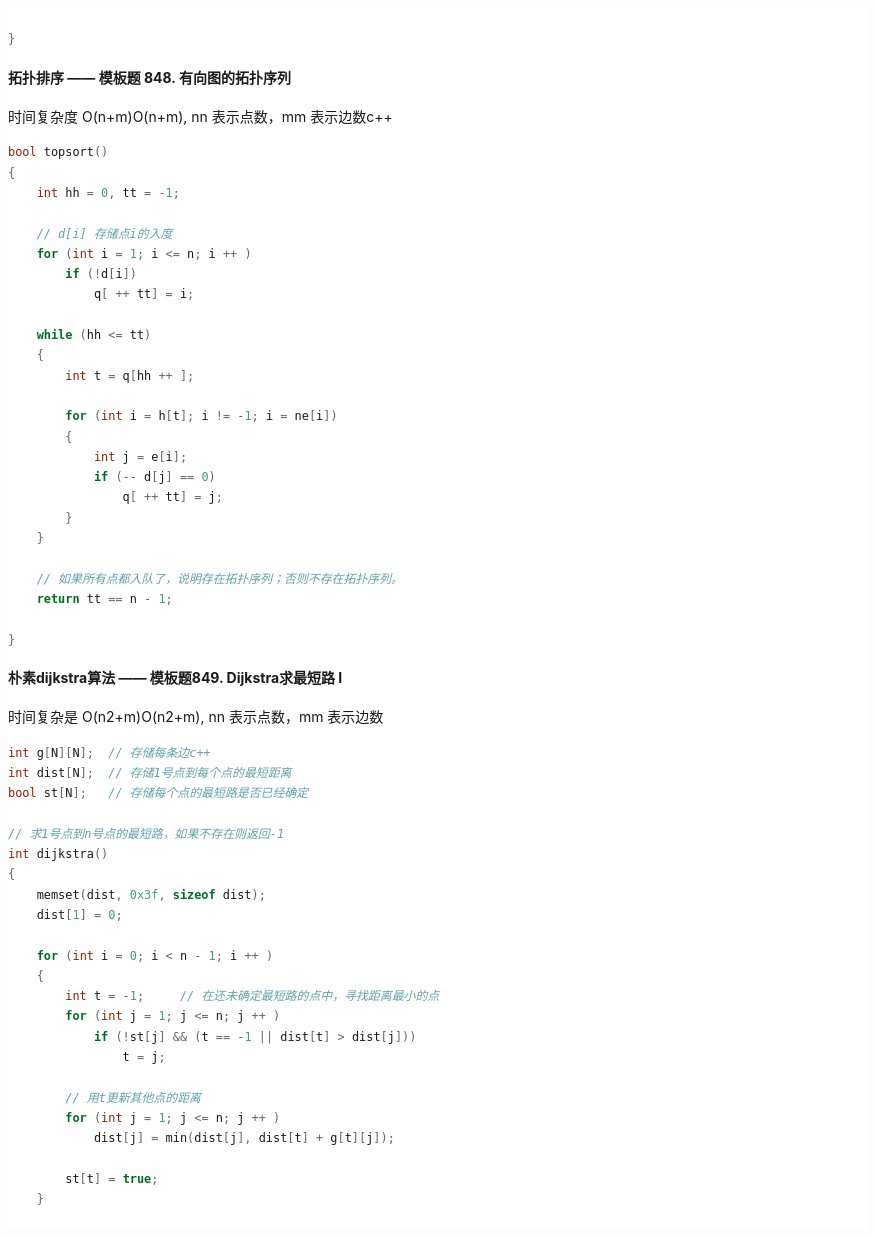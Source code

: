 ```c++

}
```

#### 拓扑排序 —— 模板题 848. 有向图的拓扑序列

时间复杂度 O(n+m)O(n+m), nn 表示点数，mm 表示边数c++

```c++
bool topsort()
{
    int hh = 0, tt = -1;

    // d[i] 存储点i的入度
    for (int i = 1; i <= n; i ++ )
        if (!d[i])
            q[ ++ tt] = i;
    
    while (hh <= tt)
    {
        int t = q[hh ++ ];
    
        for (int i = h[t]; i != -1; i = ne[i])
        {
            int j = e[i];
            if (-- d[j] == 0)
                q[ ++ tt] = j;
        }
    }
    
    // 如果所有点都入队了，说明存在拓扑序列；否则不存在拓扑序列。
    return tt == n - 1;

}
```

#### 朴素dijkstra算法 —— 模板题849. Dijkstra求最短路 I

时间复杂是 O(n2+m)O(n2+m), nn 表示点数，mm 表示边数

```c++
int g[N][N];  // 存储每条边c++
int dist[N];  // 存储1号点到每个点的最短距离
bool st[N];   // 存储每个点的最短路是否已经确定

// 求1号点到n号点的最短路，如果不存在则返回-1
int dijkstra()
{
    memset(dist, 0x3f, sizeof dist);
    dist[1] = 0;

    for (int i = 0; i < n - 1; i ++ )
    {
        int t = -1;     // 在还未确定最短路的点中，寻找距离最小的点
        for (int j = 1; j <= n; j ++ )
            if (!st[j] && (t == -1 || dist[t] > dist[j]))
                t = j;
    
        // 用t更新其他点的距离
        for (int j = 1; j <= n; j ++ )
            dist[j] = min(dist[j], dist[t] + g[t][j]);
    
        st[t] = true;
    }
    
```